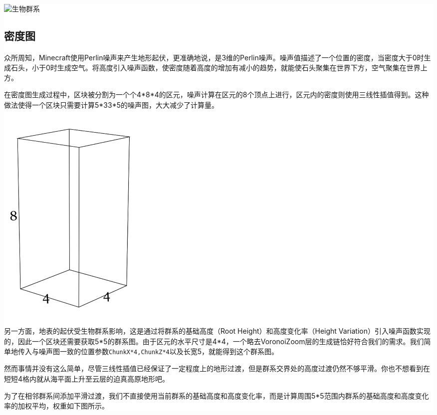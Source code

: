 ![生物群系](img/biome.gif)

## 密度图

众所周知，Minecraft使用Perlin噪声来产生地形起伏，更准确地说，是3维的Perlin噪声。噪声值描述了一个位置的密度，当密度大于0时生成石头，小于0时生成空气。将高度引入噪声函数，使密度随着高度的增加有减小的趋势，就能使石头聚集在世界下方，空气聚集在世界上方。

在密度图生成过程中，区块被分割为一个个4\*8\*4的区元，噪声计算在区元的8个顶点上进行，区元内的密度则使用三线性插值得到。这种做法使得一个区块只需要计算5\*33\*5的噪声图，大大减少了计算量。

![区元](img/chunkUnit.png)

另一方面，地表的起伏受生物群系影响，这是通过将群系的基础高度（Root Height）和高度变化率（Height Variation）引入噪声函数实现的，因此一个区块还需要获取5\*5的群系图。由于区元的水平尺寸是4\*4，一个略去VoronoiZoom层的生成链恰好符合我们的需求。我们简单地传入与噪声图一致的位置参数`ChunkX*4,ChunkZ*4`以及长宽5，就能得到这个群系图。

然而事情并没有这么简单，尽管三线性插值已经保证了一定程度上的地形过渡，但是群系交界处的高度过渡仍然不够平滑。你也不想看到在短短4格内就从海平面上升至云层的迫真高原地形吧。

为了在相邻群系间添加平滑过渡，我们不直接使用当前群系的基础高度和高度变化率，而是计算周围5\*5范围内群系的基础高度和高度变化率的加权平均，权重如下图所示。

